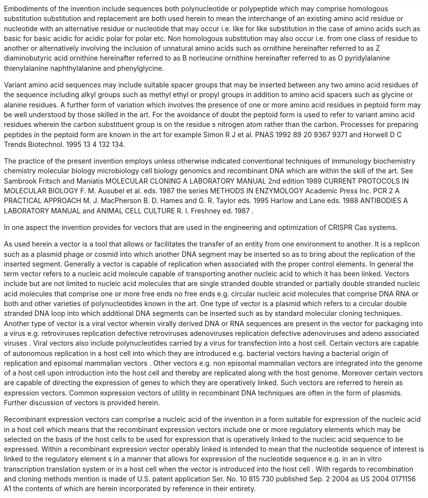 Embodiments of the invention include sequences both polynucleotide or polypeptide which may comprise homologous substitution substitution and replacement are both used herein to mean the interchange of an existing amino acid residue or nucleotide with an alternative residue or nucleotide that may occur i.e. like for like substitution in the case of amino acids such as basic for basic acidic for acidic polar for polar etc. Non homologous substitution may also occur i.e. from one class of residue to another or alternatively involving the inclusion of unnatural amino acids such as ornithine hereinafter referred to as Z diaminobutyric acid ornithine hereinafter referred to as B norleucine ornithine hereinafter referred to as O pyridylalanine thienylalanine naphthylalanine and phenylglycine.

Variant amino acid sequences may include suitable spacer groups that may be inserted between any two amino acid residues of the sequence including alkyl groups such as methyl ethyl or propyl groups in addition to amino acid spacers such as glycine or alanine residues. A further form of variation which involves the presence of one or more amino acid residues in peptoid form may be well understood by those skilled in the art. For the avoidance of doubt the peptoid form is used to refer to variant amino acid residues wherein the carbon substituent group is on the residue s nitrogen atom rather than the carbon. Processes for preparing peptides in the peptoid form are known in the art for example Simon R J et al. PNAS 1992 89 20 9367 9371 and Horwell D C Trends Biotechnol. 1995 13 4 132 134.

The practice of the present invention employs unless otherwise indicated conventional techniques of immunology biochemistry chemistry molecular biology microbiology cell biology genomics and recombinant DNA which are within the skill of the art. See Sambrook Fritsch and Maniatis MOLECULAR CLONING A LABORATORY MANUAL 2nd edition 1989 CURRENT PROTOCOLS IN MOLECULAR BIOLOGY F. M. Ausubel et al. eds. 1987 the series METHODS IN ENZYMOLOGY Academic Press Inc. PCR 2 A PRACTICAL APPROACH M. J. MacPherson B. D. Hames and G. R. Taylor eds. 1995 Harlow and Lane eds. 1988 ANTIBODIES A LABORATORY MANUAL and ANIMAL CELL CULTURE R. I. Freshney ed. 1987 .

In one aspect the invention provides for vectors that are used in the engineering and optimization of CRISPR Cas systems.

As used herein a vector is a tool that allows or facilitates the transfer of an entity from one environment to another. It is a replicon such as a plasmid phage or cosmid into which another DNA segment may be inserted so as to bring about the replication of the inserted segment. Generally a vector is capable of replication when associated with the proper control elements. In general the term vector refers to a nucleic acid molecule capable of transporting another nucleic acid to which it has been linked. Vectors include but are not limited to nucleic acid molecules that are single stranded double stranded or partially double stranded nucleic acid molecules that comprise one or more free ends no free ends e.g. circular nucleic acid molecules that comprise DNA RNA or both and other varieties of polynucleotides known in the art. One type of vector is a plasmid which refers to a circular double stranded DNA loop into which additional DNA segments can be inserted such as by standard molecular cloning techniques. Another type of vector is a viral vector wherein virally derived DNA or RNA sequences are present in the vector for packaging into a virus e.g. retroviruses replication defective retroviruses adenoviruses replication defective adenoviruses and adeno associated viruses . Viral vectors also include polynucleotides carried by a virus for transfection into a host cell. Certain vectors are capable of autonomous replication in a host cell into which they are introduced e.g. bacterial vectors having a bacterial origin of replication and episomal mammalian vectors . Other vectors e.g. non episomal mammalian vectors are integrated into the genome of a host cell upon introduction into the host cell and thereby are replicated along with the host genome. Moreover certain vectors are capable of directing the expression of genes to which they are operatively linked. Such vectors are referred to herein as expression vectors. Common expression vectors of utility in recombinant DNA techniques are often in the form of plasmids. Further discussion of vectors is provided herein.

Recombinant expression vectors can comprise a nucleic acid of the invention in a form suitable for expression of the nucleic acid in a host cell which means that the recombinant expression vectors include one or more regulatory elements which may be selected on the basis of the host cells to be used for expression that is operatively linked to the nucleic acid sequence to be expressed. Within a recombinant expression vector operably linked is intended to mean that the nucleotide sequence of interest is linked to the regulatory element s in a manner that allows for expression of the nucleotide sequence e.g. in an in vitro transcription translation system or in a host cell when the vector is introduced into the host cell . With regards to recombination and cloning methods mention is made of U.S. patent application Ser. No. 10 815 730 published Sep. 2 2004 as US 2004 0171156 A1 the contents of which are herein incorporated by reference in their entirety.
